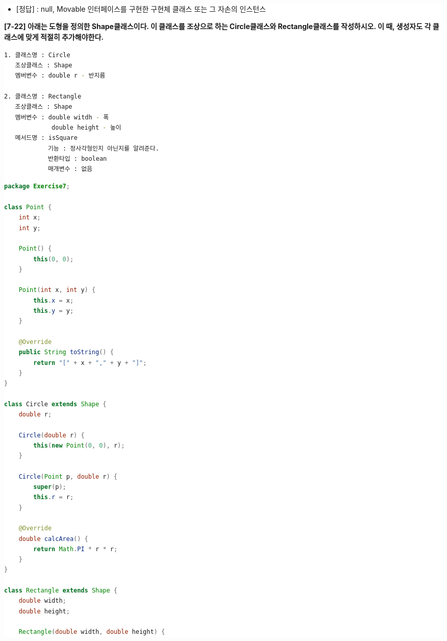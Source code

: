 - [정답] : null, Movable 인터페이스를 구현한 구현체 클래스 또는 그 자손의 인스턴스

**[7-22] 아래는 도형을 정의한 Shape클래스이다. 이 클래스를 조상으로 하는 Circle클래스와 Rectangle클래스를 작성하시오. 이 때, 생성자도 각 클래스에 맞게 적절히 추가해야한다.**

```bash
1. 클래스명 : Circle
   조상클래스 : Shape
   멤버변수 : double r - 반지름

2. 클래스명 : Rectangle
   조상클래스 : Shape
   멤버변수 : double witdh - 폭
             double height - 높이
   메서드명 : isSquare
            기능 : 정사각형인지 아닌지를 알려준다.
            반환타입 : boolean
            매개변수 : 없음
```

```java
package Exercise7;

class Point {
    int x;
    int y;

    Point() {
        this(0, 0);
    }

    Point(int x, int y) {
        this.x = x;
        this.y = y;
    }

    @Override
    public String toString() {
        return "[" + x + "," + y + "]";
    }
}

class Circle extends Shape {
    double r;

    Circle(double r) {
        this(new Point(0, 0), r);
    }

    Circle(Point p, double r) {
        super(p);
        this.r = r;
    }

    @Override
    double calcArea() {
        return Math.PI * r * r;
    }
}

class Rectangle extends Shape {
    double width;
    double height;

    Rectangle(double width, double height) {
```